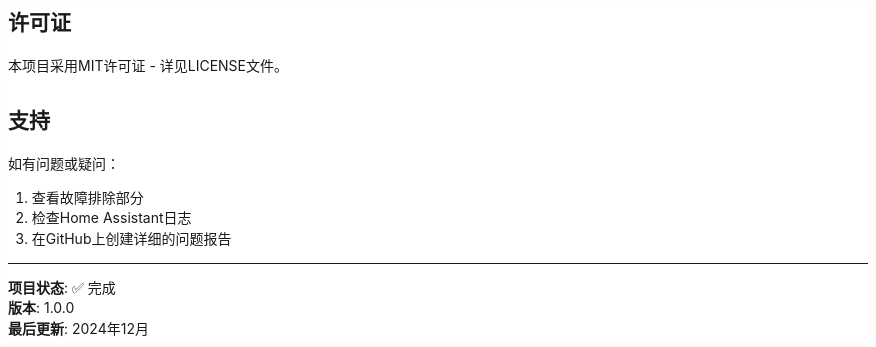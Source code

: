 ## 许可证

本项目采用MIT许可证 - 详见LICENSE文件。

## 支持

如有问题或疑问：
1. 查看故障排除部分
2. 检查Home Assistant日志
3. 在GitHub上创建详细的问题报告

---

**项目状态**: ✅ 完成  
**版本**: 1.0.0  
**最后更新**: 2024年12月

